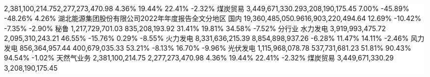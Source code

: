 2,381,100,214.752,277,273,470.98
4.36%
19.44%
22.41%
-2.32%
煤炭贸易
3,449,671,330.293,208,190,175.45
7.00%
-45.89%
-48.26%
4.26%
湖北能源集团股份有限公司2022年年度报告全文分地区
国内
19,360,485,050.9616,903,220,494.64
12.69%
-10.42%
-7.35%
-2.90%
秘鲁
1,217,729,701.03
835,208,193.92
31.41%
19.81%
34.58%
-7.52%
分行业
水力发电
3,919,993,475.72
2,095,310,243.21
46.55%
-15.76%
0.29%
-8.55%
火力发电
8,331,636,215.39
8,854,898,937.26
-6.28%
11.47%
14.11%
-2.46%
风力发电
856,364,957.44
400,679,035.33
53.21%
-8.13%
16.70%
-9.96%
光伏发电
1,115,968,078.78
537,731,681.23
51.81%
90.43%
94.54%
-1.02%
天然气业务
2,381,100,214.75
2,277,273,470.98
4.36%
19.44%
22.41%
-2.32%
煤炭贸易
3,449,671,330.29
3,208,190,175.45